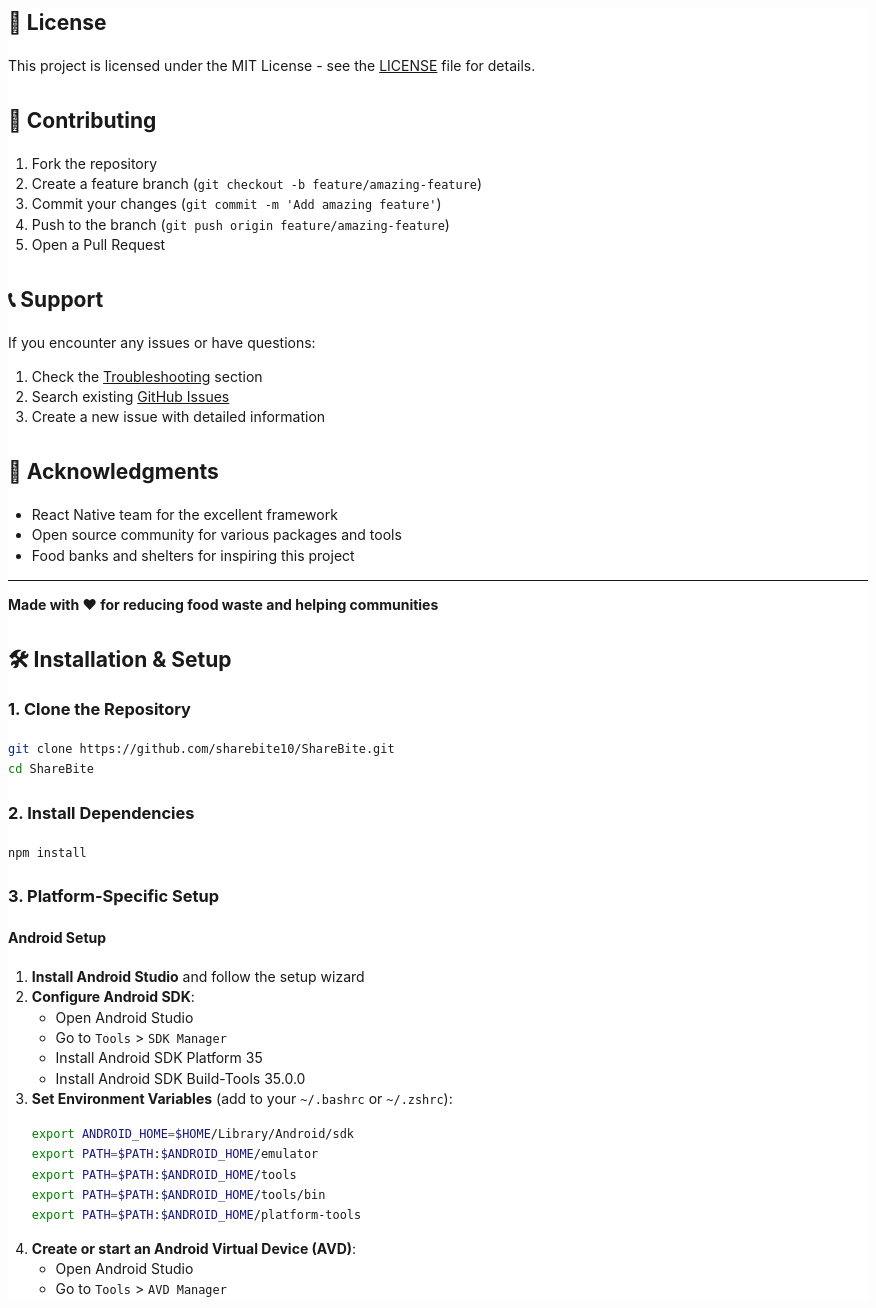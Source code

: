 ## 📄 License

This project is licensed under the MIT License - see the [LICENSE](LICENSE) file for details.

## 🤝 Contributing

1. Fork the repository
2. Create a feature branch (`git checkout -b feature/amazing-feature`)
3. Commit your changes (`git commit -m 'Add amazing feature'`)
4. Push to the branch (`git push origin feature/amazing-feature`)
5. Open a Pull Request

## 📞 Support

If you encounter any issues or have questions:

1. Check the [Troubleshooting](#-troubleshooting) section
2. Search existing [GitHub Issues](https://github.com/zayeemZaki/ShareBite/issues)
3. Create a new issue with detailed information

## 🙏 Acknowledgments

- React Native team for the excellent framework
- Open source community for various packages and tools
- Food banks and shelters for inspiring this project

---

**Made with ❤️ for reducing food waste and helping communities**

## 🛠️ Installation & Setup

### 1. Clone the Repository
```bash
git clone https://github.com/sharebite10/ShareBite.git
cd ShareBite
```

### 2. Install Dependencies
```bash
npm install
```

### 3. Platform-Specific Setup

#### Android Setup
1. **Install Android Studio** and follow the setup wizard
2. **Configure Android SDK**:
   - Open Android Studio
   - Go to `Tools` > `SDK Manager`
   - Install Android SDK Platform 35
   - Install Android SDK Build-Tools 35.0.0
3. **Set Environment Variables** (add to your `~/.bashrc` or `~/.zshrc`):
   ```bash
   export ANDROID_HOME=$HOME/Library/Android/sdk
   export PATH=$PATH:$ANDROID_HOME/emulator
   export PATH=$PATH:$ANDROID_HOME/tools
   export PATH=$PATH:$ANDROID_HOME/tools/bin
   export PATH=$PATH:$ANDROID_HOME/platform-tools
   ```
4. **Create or start an Android Virtual Device (AVD)**:
   - Open Android Studio
   - Go to `Tools` > `AVD Manager`